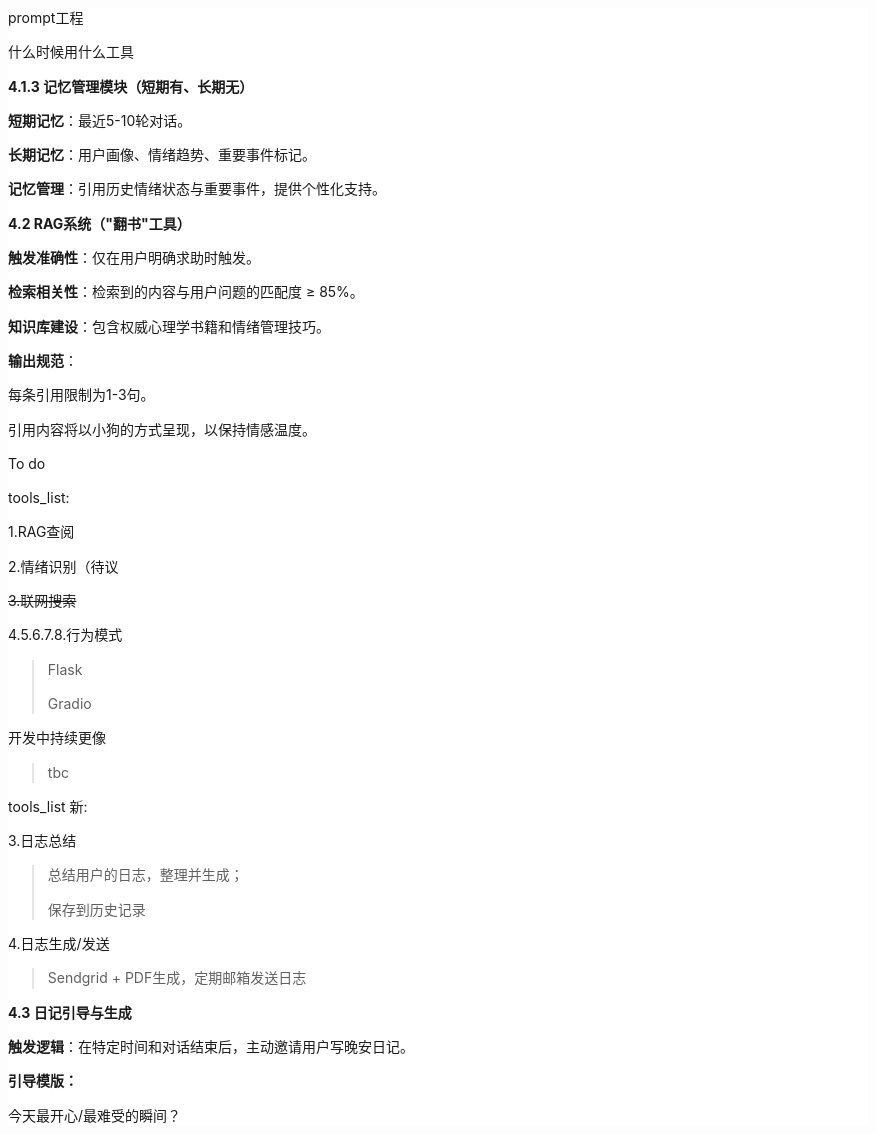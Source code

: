 prompt工程

什么时候用什么工具

**4.1.3 记忆管理模块（短期有、长期无）**

**短期记忆**：最近5-10轮对话。

**长期记忆**：用户画像、情绪趋势、重要事件标记。

**记忆管理**：引用历史情绪状态与重要事件，提供个性化支持。

**4.2 RAG系统（\"翻书\"工具）**

**触发准确性**：仅在用户明确求助时触发。

**检索相关性**：检索到的内容与用户问题的匹配度 ≥ 85%。

**知识库建设**：包含权威心理学书籍和情绪管理技巧。

**输出规范**：

每条引用限制为1-3句。

引用内容将以小狗的方式呈现，以保持情感温度。

To do

tools_list:

1.RAG查阅

2.情绪识别（待议

~~3.联网搜索~~

4.5.6.7.8.行为模式

> Flask
>
> Gradio

开发中持续更像

> tbc

tools_list 新:

3.日志总结

> 总结用户的日志，整理并生成；
>
> 保存到历史记录

4.日志生成/发送

> Sendgrid + PDF生成，定期邮箱发送日志

**4.3 日记引导与生成**

**触发逻辑**：在特定时间和对话结束后，主动邀请用户写晚安日记。

**引导模版：**

今天最开心/最难受的瞬间？
